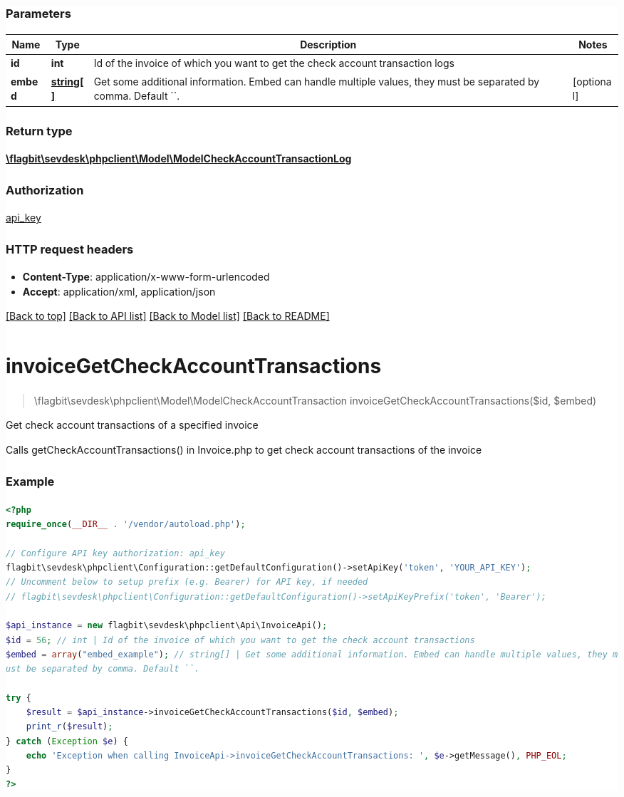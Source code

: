 ### Parameters

Name | Type | Description  | Notes
------------- | ------------- | ------------- | -------------
 **id** | **int**| Id of the invoice of which you want to get the check account transaction logs |
 **embed** | [**string[]**](../Model/string.md)| Get some additional information. Embed can handle multiple values, they must be separated by comma. Default &#x60;&#x60;. | [optional]

### Return type

[**\flagbit\sevdesk\phpclient\Model\ModelCheckAccountTransactionLog**](../Model/ModelCheckAccountTransactionLog.md)

### Authorization

[api_key](../../README.md#api_key)

### HTTP request headers

 - **Content-Type**: application/x-www-form-urlencoded
 - **Accept**: application/xml, application/json

[[Back to top]](#) [[Back to API list]](../../README.md#documentation-for-api-endpoints) [[Back to Model list]](../../README.md#documentation-for-models) [[Back to README]](../../README.md)

# **invoiceGetCheckAccountTransactions**
> \flagbit\sevdesk\phpclient\Model\ModelCheckAccountTransaction invoiceGetCheckAccountTransactions($id, $embed)

Get check account transactions of a specified invoice

Calls getCheckAccountTransactions() in Invoice.php to get check account transactions of the invoice

### Example
```php
<?php
require_once(__DIR__ . '/vendor/autoload.php');

// Configure API key authorization: api_key
flagbit\sevdesk\phpclient\Configuration::getDefaultConfiguration()->setApiKey('token', 'YOUR_API_KEY');
// Uncomment below to setup prefix (e.g. Bearer) for API key, if needed
// flagbit\sevdesk\phpclient\Configuration::getDefaultConfiguration()->setApiKeyPrefix('token', 'Bearer');

$api_instance = new flagbit\sevdesk\phpclient\Api\InvoiceApi();
$id = 56; // int | Id of the invoice of which you want to get the check account transactions
$embed = array("embed_example"); // string[] | Get some additional information. Embed can handle multiple values, they must be separated by comma. Default ``.

try {
    $result = $api_instance->invoiceGetCheckAccountTransactions($id, $embed);
    print_r($result);
} catch (Exception $e) {
    echo 'Exception when calling InvoiceApi->invoiceGetCheckAccountTransactions: ', $e->getMessage(), PHP_EOL;
}
?>
```
